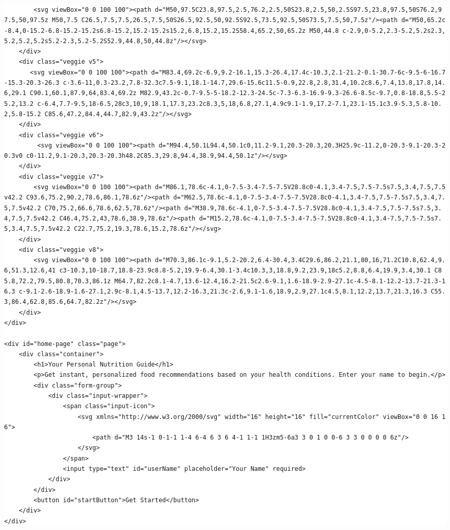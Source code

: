             <svg viewBox="0 0 100 100"><path d="M50,97.5C23.8,97.5,2.5,76.2,2.5,50S23.8,2.5,50,2.5S97.5,23.8,97.5,50S76.2,97.5,50,97.5z M50,7.5 C26.5,7.5,7.5,26.5,7.5,50S26.5,92.5,50,92.5S92.5,73.5,92.5,50S73.5,7.5,50,7.5z"/><path d="M50,65.2c-8.4,0-15.2-6.8-15.2-15.2s6.8-15.2,15.2-15.2s15.2,6.8,15.2,15.2S58.4,65.2,50,65.2z M50,44.8 c-2.9,0-5.2,2.3-5.2,5.2s2.3,5.2,5.2,5.2s5.2-2.3,5.2-5.2S52.9,44.8,50,44.8z"/></svg>
        </div>
        <div class="veggie v5">
           <svg viewBox="0 0 100 100"><path d="M83.4,69.2c-6.9,9.2-16.1,15.3-26.4,17.4c-10.3,2.1-21.2-0.1-30.7-6c-9.5-6-16.7-15.3-20.3-26.3 c-3.6-11,0.3-23.2,7.8-32.3c7.5-9.1,18.1-14.7,29.6-15.6c11.5-0.9,22.8,2.8,31.4,10.2c8.6,7.4,13.8,17.8,14.6,29.1 C90.1,60.1,87.9,64,83.4,69.2z M82.9,43.2c-0.7-9.5-5-18.2-12.3-24.5c-7.3-6.3-16.9-9.3-26.6-8.5c-9.7,0.8-18.8,5.5-25.2,13.2 c-6.4,7.7-9.5,18-6.5,28c3,10,9,18.1,17.3,23.2c8.3,5,18,6.8,27.1,4.9c9.1-1.9,17.2-7.1,23.1-15.1c3.9-5.3,5.8-10.2,5.8-15.2 C85.6,47.2,84.4,44.7,82.9,43.2z"/></svg>
        </div>
        <div class="veggie v6">
             <svg viewBox="0 0 100 100"><path d="M94.4,50.1L94.4,50.1c0,11.2-9.1,20.3-20.3,20.3H25.9c-11.2,0-20.3-9.1-20.3-20.3v0 c0-11.2,9.1-20.3,20.3-20.3h48.2C85.3,29.8,94.4,38.9,94.4,50.1z"/></svg>
        </div>
        <div class="veggie v7">
            <svg viewBox="0 0 100 100"><path d="M86.1,78.6c-4.1,0-7.5-3.4-7.5-7.5V28.8c0-4.1,3.4-7.5,7.5-7.5s7.5,3.4,7.5,7.5v42.2 C93.6,75.2,90.2,78.6,86.1,78.6z"/><path d="M62.5,78.6c-4.1,0-7.5-3.4-7.5-7.5V28.8c0-4.1,3.4-7.5,7.5-7.5s7.5,3.4,7.5,7.5v42.2 C70,75.2,66.6,78.6,62.5,78.6z"/><path d="M38.9,78.6c-4.1,0-7.5-3.4-7.5-7.5V28.8c0-4.1,3.4-7.5,7.5-7.5s7.5,3.4,7.5,7.5v42.2 C46.4,75.2,43,78.6,38.9,78.6z"/><path d="M15.2,78.6c-4.1,0-7.5-3.4-7.5-7.5V28.8c0-4.1,3.4-7.5,7.5-7.5s7.5,3.4,7.5,7.5v42.2 C22.7,75.2,19.3,78.6,15.2,78.6z"/></svg>
        </div>
        <div class="veggie v8">
            <svg viewBox="0 0 100 100"><path d="M70.3,86.1c-9.1,5.2-20.2,6.4-30.4,3.4C29.6,86.2,21.1,80,16,71.2C10.8,62.4,9.6,51.3,12.6,41 c3-10.3,10-18.7,18.8-23.9c8.8-5.2,19.9-6.4,30.1-3.4c10.3,3,18.8,9.2,23.9,18c5.2,8.8,6.4,19.9,3.4,30.1 C85.8,72.2,79.5,80.8,70.3,86.1z M64.7,82.2c8.1-4.7,13.6-12.4,16.2-21.5c2.6-9.1,1.6-18.9-2.9-27.1c-4.5-8.1-12.2-13.7-21.3-16.3 c-9.1-2.6-18.9-1.6-27.1,2.9c-8.1,4.5-13.7,12.2-16.3,21.3c-2.6,9.1-1.6,18.9,2.9,27.1c4.5,8.1,12.2,13.7,21.3,16.3 C55.3,86.4,62.8,85.6,64.7,82.2z"/></svg>
        </div>
    </div>

    <div id="home-page" class="page">
        <div class="container">
            <h1>Your Personal Nutrition Guide</h1>
            <p>Get instant, personalized food recommendations based on your health conditions. Enter your name to begin.</p>
            <div class="form-group">
                <div class="input-wrapper">
                    <span class="input-icon">
                        <svg xmlns="http://www.w3.org/2000/svg" width="16" height="16" fill="currentColor" viewBox="0 0 16 16">
                            <path d="M3 14s-1 0-1-1 1-4 6-4 6 3 6 4-1 1-1 1H3zm5-6a3 3 0 1 0 0-6 3 3 0 0 0 0 6z"/>
                        </svg>
                    </span>
                    <input type="text" id="userName" placeholder="Your Name" required>
                </div>
            </div>
            <button id="startButton">Get Started</button>
        </div>
    </div>
